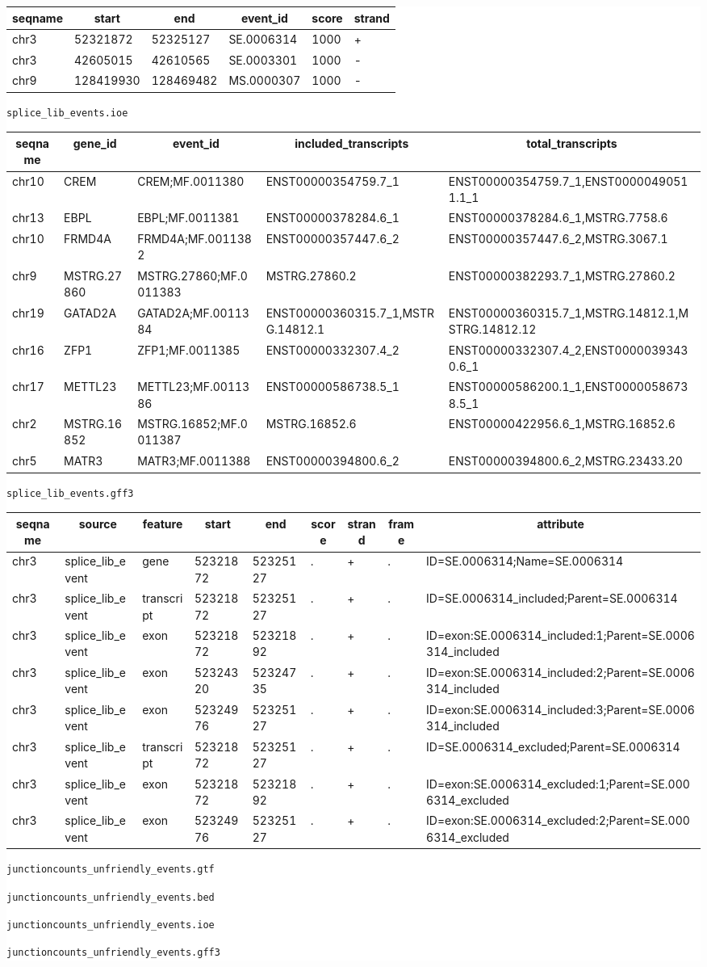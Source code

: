 | seqname | start | end | event_id | score | strand |
|------|-----------|-----------|------------|------|---|
| chr3 | 52321872  | 52325127  | SE.0006314 | 1000 | + |
| chr3 | 42605015  | 42610565  | SE.0003301 | 1000 | - |
| chr9 | 128419930 | 128469482 | MS.0000307 | 1000 | - |

`splice_lib_events.ioe`

| seqname | gene_id     | event_id               | included_transcripts              | total_transcripts                                |
|---------|-------------|------------------------|-----------------------------------|--------------------------------------------------|
| chr10   | CREM        | CREM;MF.0011380        | ENST00000354759.7_1               | ENST00000354759.7_1,ENST00000490511.1_1          |
| chr13   | EBPL        | EBPL;MF.0011381        | ENST00000378284.6_1               | ENST00000378284.6_1,MSTRG.7758.6                 |
| chr10   | FRMD4A      | FRMD4A;MF.0011382      | ENST00000357447.6_2               | ENST00000357447.6_2,MSTRG.3067.1                 |
| chr9    | MSTRG.27860 | MSTRG.27860;MF.0011383 | MSTRG.27860.2                     | ENST00000382293.7_1,MSTRG.27860.2                |
| chr19   | GATAD2A     | GATAD2A;MF.0011384     | ENST00000360315.7_1,MSTRG.14812.1 | ENST00000360315.7_1,MSTRG.14812.1,MSTRG.14812.12 |
| chr16   | ZFP1        | ZFP1;MF.0011385        | ENST00000332307.4_2               | ENST00000332307.4_2,ENST00000393430.6_1          |
| chr17   | METTL23     | METTL23;MF.0011386     | ENST00000586738.5_1               | ENST00000586200.1_1,ENST00000586738.5_1          |
| chr2    | MSTRG.16852 | MSTRG.16852;MF.0011387 | MSTRG.16852.6                     | ENST00000422956.6_1,MSTRG.16852.6                |
| chr5    | MATR3       | MATR3;MF.0011388       | ENST00000394800.6_2               | ENST00000394800.6_2,MSTRG.23433.20               |

`splice_lib_events.gff3`

| seqname | source           | feature    | start    | end      | score | strand | frame | attribute                                                |
|---------|------------------|------------|----------|----------|-------|--------|-------|----------------------------------------------------------|
| chr3    | splice_lib_event | gene       | 52321872 | 52325127 | .     | +      | .     | ID=SE.0006314;Name=SE.0006314                            |
| chr3    | splice_lib_event | transcript | 52321872 | 52325127 | .     | +      | .     | ID=SE.0006314_included;Parent=SE.0006314                 |
| chr3    | splice_lib_event | exon       | 52321872 | 52321892 | .     | +      | .     | ID=exon:SE.0006314_included:1;Parent=SE.0006314_included |
| chr3    | splice_lib_event | exon       | 52324320 | 52324735 | .     | +      | .     | ID=exon:SE.0006314_included:2;Parent=SE.0006314_included |
| chr3    | splice_lib_event | exon       | 52324976 | 52325127 | .     | +      | .     | ID=exon:SE.0006314_included:3;Parent=SE.0006314_included |
| chr3    | splice_lib_event | transcript | 52321872 | 52325127 | .     | +      | .     | ID=SE.0006314_excluded;Parent=SE.0006314                 |
| chr3    | splice_lib_event | exon       | 52321872 | 52321892 | .     | +      | .     | ID=exon:SE.0006314_excluded:1;Parent=SE.0006314_excluded |
| chr3    | splice_lib_event | exon       | 52324976 | 52325127 | .     | +      | .     | ID=exon:SE.0006314_excluded:2;Parent=SE.0006314_excluded |

`junctioncounts_unfriendly_events.gtf`

`junctioncounts_unfriendly_events.bed`

`junctioncounts_unfriendly_events.ioe`

`junctioncounts_unfriendly_events.gff3`
